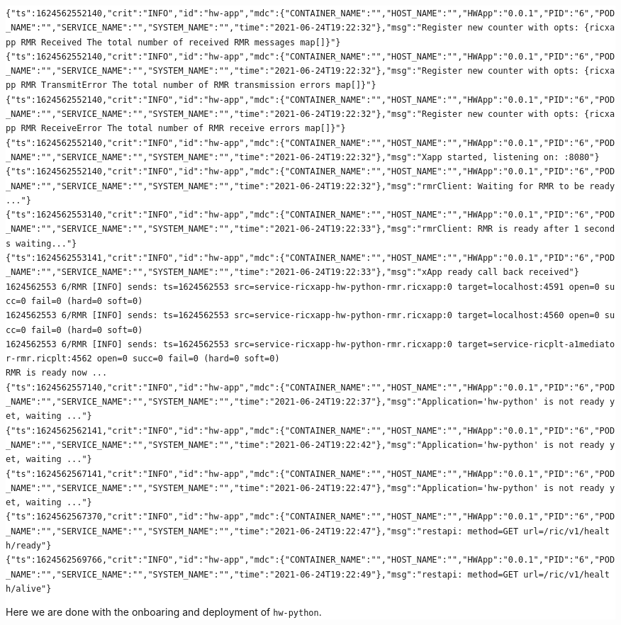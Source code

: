 ```
{"ts":1624562552140,"crit":"INFO","id":"hw-app","mdc":{"CONTAINER_NAME":"","HOST_NAME":"","HWApp":"0.0.1","PID":"6","POD_NAME":"","SERVICE_NAME":"","SYSTEM_NAME":"","time":"2021-06-24T19:22:32"},"msg":"Register new counter with opts: {ricxapp RMR Received The total number of received RMR messages map[]}"}
{"ts":1624562552140,"crit":"INFO","id":"hw-app","mdc":{"CONTAINER_NAME":"","HOST_NAME":"","HWApp":"0.0.1","PID":"6","POD_NAME":"","SERVICE_NAME":"","SYSTEM_NAME":"","time":"2021-06-24T19:22:32"},"msg":"Register new counter with opts: {ricxapp RMR TransmitError The total number of RMR transmission errors map[]}"}
{"ts":1624562552140,"crit":"INFO","id":"hw-app","mdc":{"CONTAINER_NAME":"","HOST_NAME":"","HWApp":"0.0.1","PID":"6","POD_NAME":"","SERVICE_NAME":"","SYSTEM_NAME":"","time":"2021-06-24T19:22:32"},"msg":"Register new counter with opts: {ricxapp RMR ReceiveError The total number of RMR receive errors map[]}"}
{"ts":1624562552140,"crit":"INFO","id":"hw-app","mdc":{"CONTAINER_NAME":"","HOST_NAME":"","HWApp":"0.0.1","PID":"6","POD_NAME":"","SERVICE_NAME":"","SYSTEM_NAME":"","time":"2021-06-24T19:22:32"},"msg":"Xapp started, listening on: :8080"}
{"ts":1624562552140,"crit":"INFO","id":"hw-app","mdc":{"CONTAINER_NAME":"","HOST_NAME":"","HWApp":"0.0.1","PID":"6","POD_NAME":"","SERVICE_NAME":"","SYSTEM_NAME":"","time":"2021-06-24T19:22:32"},"msg":"rmrClient: Waiting for RMR to be ready ..."}
{"ts":1624562553140,"crit":"INFO","id":"hw-app","mdc":{"CONTAINER_NAME":"","HOST_NAME":"","HWApp":"0.0.1","PID":"6","POD_NAME":"","SERVICE_NAME":"","SYSTEM_NAME":"","time":"2021-06-24T19:22:33"},"msg":"rmrClient: RMR is ready after 1 seconds waiting..."}
{"ts":1624562553141,"crit":"INFO","id":"hw-app","mdc":{"CONTAINER_NAME":"","HOST_NAME":"","HWApp":"0.0.1","PID":"6","POD_NAME":"","SERVICE_NAME":"","SYSTEM_NAME":"","time":"2021-06-24T19:22:33"},"msg":"xApp ready call back received"}
1624562553 6/RMR [INFO] sends: ts=1624562553 src=service-ricxapp-hw-python-rmr.ricxapp:0 target=localhost:4591 open=0 succ=0 fail=0 (hard=0 soft=0)
1624562553 6/RMR [INFO] sends: ts=1624562553 src=service-ricxapp-hw-python-rmr.ricxapp:0 target=localhost:4560 open=0 succ=0 fail=0 (hard=0 soft=0)
1624562553 6/RMR [INFO] sends: ts=1624562553 src=service-ricxapp-hw-python-rmr.ricxapp:0 target=service-ricplt-a1mediator-rmr.ricplt:4562 open=0 succ=0 fail=0 (hard=0 soft=0)
RMR is ready now ...
{"ts":1624562557140,"crit":"INFO","id":"hw-app","mdc":{"CONTAINER_NAME":"","HOST_NAME":"","HWApp":"0.0.1","PID":"6","POD_NAME":"","SERVICE_NAME":"","SYSTEM_NAME":"","time":"2021-06-24T19:22:37"},"msg":"Application='hw-python' is not ready yet, waiting ..."}
{"ts":1624562562141,"crit":"INFO","id":"hw-app","mdc":{"CONTAINER_NAME":"","HOST_NAME":"","HWApp":"0.0.1","PID":"6","POD_NAME":"","SERVICE_NAME":"","SYSTEM_NAME":"","time":"2021-06-24T19:22:42"},"msg":"Application='hw-python' is not ready yet, waiting ..."}
{"ts":1624562567141,"crit":"INFO","id":"hw-app","mdc":{"CONTAINER_NAME":"","HOST_NAME":"","HWApp":"0.0.1","PID":"6","POD_NAME":"","SERVICE_NAME":"","SYSTEM_NAME":"","time":"2021-06-24T19:22:47"},"msg":"Application='hw-python' is not ready yet, waiting ..."}
{"ts":1624562567370,"crit":"INFO","id":"hw-app","mdc":{"CONTAINER_NAME":"","HOST_NAME":"","HWApp":"0.0.1","PID":"6","POD_NAME":"","SERVICE_NAME":"","SYSTEM_NAME":"","time":"2021-06-24T19:22:47"},"msg":"restapi: method=GET url=/ric/v1/health/ready"}
{"ts":1624562569766,"crit":"INFO","id":"hw-app","mdc":{"CONTAINER_NAME":"","HOST_NAME":"","HWApp":"0.0.1","PID":"6","POD_NAME":"","SERVICE_NAME":"","SYSTEM_NAME":"","time":"2021-06-24T19:22:49"},"msg":"restapi: method=GET url=/ric/v1/health/alive"}
```

Here we are done with the onboaring and deployment of `hw-python`.


